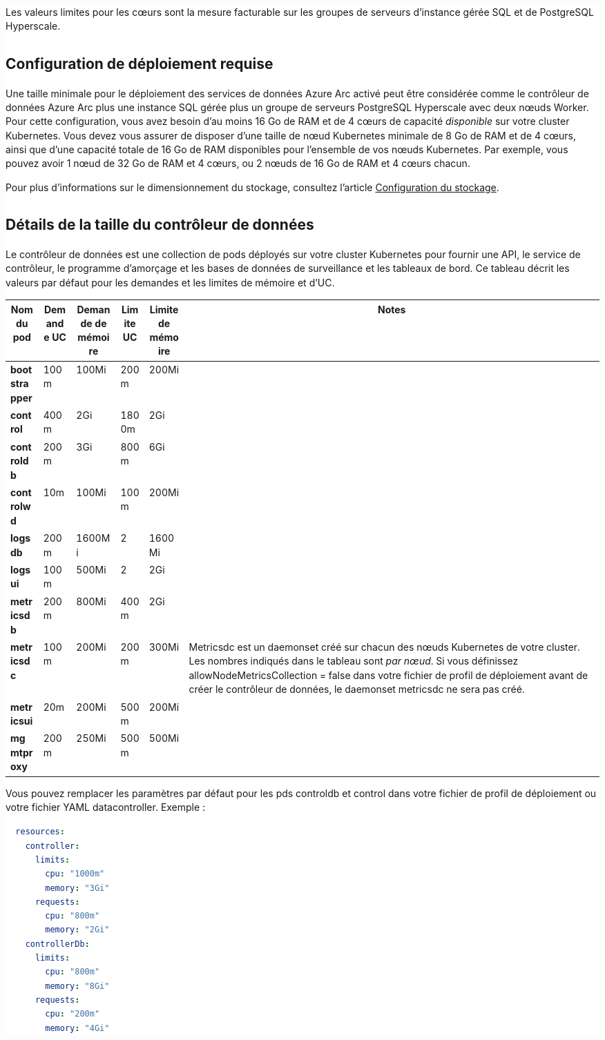 Les valeurs limites pour les cœurs sont la mesure facturable sur les groupes de serveurs d’instance gérée SQL et de PostgreSQL Hyperscale.

## <a name="minimum-deployment-requirements"></a>Configuration de déploiement requise

Une taille minimale pour le déploiement des services de données Azure Arc activé peut être considérée comme le contrôleur de données Azure Arc plus une instance SQL gérée plus un groupe de serveurs PostgreSQL Hyperscale avec deux nœuds Worker.  Pour cette configuration, vous avez besoin d’au moins 16 Go de RAM et de 4 cœurs de capacité _disponible_ sur votre cluster Kubernetes.  Vous devez vous assurer de disposer d’une taille de nœud Kubernetes minimale de 8 Go de RAM et de 4 cœurs, ainsi que d’une capacité totale de 16 Go de RAM disponibles pour l’ensemble de vos nœuds Kubernetes.  Par exemple, vous pouvez avoir 1 nœud de 32 Go de RAM et 4 cœurs, ou 2 nœuds de 16 Go de RAM et 4 cœurs chacun.

Pour plus d’informations sur le dimensionnement du stockage, consultez l’article [Configuration du stockage](storage-configuration.md).

## <a name="data-controller-sizing-details"></a>Détails de la taille du contrôleur de données

Le contrôleur de données est une collection de pods déployés sur votre cluster Kubernetes pour fournir une API, le service de contrôleur, le programme d’amorçage et les bases de données de surveillance et les tableaux de bord.  Ce tableau décrit les valeurs par défaut pour les demandes et les limites de mémoire et d’UC.

|Nom du pod|Demande UC|Demande de mémoire|Limite UC|Limite de mémoire|Notes|
|---|---|---|---|---|---|
|**bootstrapper**|100m|100Mi|200m|200Mi||
|**control**|400m|2Gi|1800m|2Gi||
|**controldb**|200m|3Gi|800m|6Gi||
|**controlwd**|10m|100Mi|100m|200Mi||
|**logsdb**|200m|1600Mi|2|1600Mi||
|**logsui**|100m|500Mi|2|2Gi||
|**metricsdb**|200m|800Mi|400m|2Gi||
|**metricsdc**|100m|200Mi|200m|300Mi|Metricsdc est un daemonset créé sur chacun des nœuds Kubernetes de votre cluster.  Les nombres indiqués dans le tableau sont _par nœud_. Si vous définissez allowNodeMetricsCollection = false dans votre fichier de profil de déploiement avant de créer le contrôleur de données, le daemonset metricsdc ne sera pas créé.|
|**metricsui**|20m|200Mi|500m|200Mi||
|**mgmtproxy**|200m|250Mi|500m|500Mi||

Vous pouvez remplacer les paramètres par défaut pour les pds controldb et control dans votre fichier de profil de déploiement ou votre fichier YAML datacontroller.  Exemple :

```yaml
  resources:
    controller:
      limits:
        cpu: "1000m"
        memory: "3Gi"
      requests:
        cpu: "800m"
        memory: "2Gi"
    controllerDb:
      limits:
        cpu: "800m"
        memory: "8Gi"
      requests:
        cpu: "200m"
        memory: "4Gi"
```
